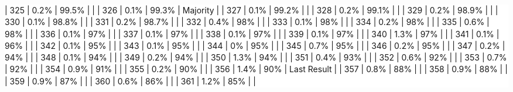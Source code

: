 | 325 | 0.2% | 99.5% |  |
| 326 | 0.1% | 99.3% | Majority |
| 327 | 0.1% | 99.2% |  |
| 328 | 0.2% | 99.1% |  |
| 329 | 0.2% | 98.9% |  |
| 330 | 0.1% | 98.8% |  |
| 331 | 0.2% | 98.7% |  |
| 332 | 0.4% | 98% |  |
| 333 | 0.1% | 98% |  |
| 334 | 0.2% | 98% |  |
| 335 | 0.6% | 98% |  |
| 336 | 0.1% | 97% |  |
| 337 | 0.1% | 97% |  |
| 338 | 0.1% | 97% |  |
| 339 | 0.1% | 97% |  |
| 340 | 1.3% | 97% |  |
| 341 | 0.1% | 96% |  |
| 342 | 0.1% | 95% |  |
| 343 | 0.1% | 95% |  |
| 344 | 0% | 95% |  |
| 345 | 0.7% | 95% |  |
| 346 | 0.2% | 95% |  |
| 347 | 0.2% | 94% |  |
| 348 | 0.1% | 94% |  |
| 349 | 0.2% | 94% |  |
| 350 | 1.3% | 94% |  |
| 351 | 0.4% | 93% |  |
| 352 | 0.6% | 92% |  |
| 353 | 0.7% | 92% |  |
| 354 | 0.9% | 91% |  |
| 355 | 0.2% | 90% |  |
| 356 | 1.4% | 90% | Last Result |
| 357 | 0.8% | 88% |  |
| 358 | 0.9% | 88% |  |
| 359 | 0.9% | 87% |  |
| 360 | 0.6% | 86% |  |
| 361 | 1.2% | 85% |  |